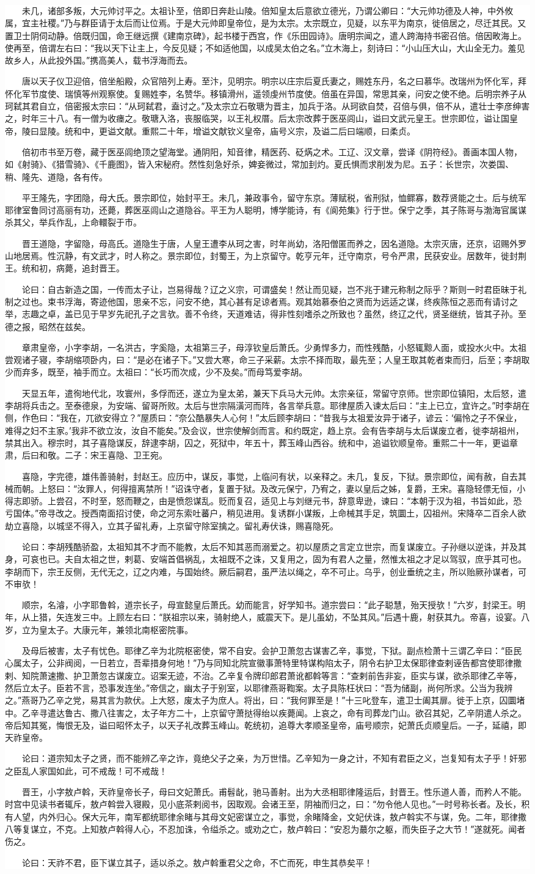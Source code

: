 　　未几，诸部多叛，大元帅讨平之。太祖讣至，倍即日奔赴山陵。倍知皇太后意欲立德光，乃谓公卿曰：“大元帅功德及人神，中外攸属，宜主社稷。”乃与群臣请于太后而让位焉。于是大元帅即皇帝位，是为太宗。太宗既立，见疑，以东平为南京，徙倍居之，尽迁其民。又置卫士阴伺动静。倍既归国，命王继远撰《建南京碑》，起书楼于西宫，作《乐田园诗》。唐明宗闻之，遣人跨海持书密召倍。倍因畋海上。使再至，倍谓左右曰：“我以天下让主上，今反见疑；不如适他国，以成吴太伯之名。”立木海上，刻诗曰：“小山压大山，大山全无力。羞见故乡人，从此投外国。”携高美人，载书浮海而去。

　　唐以天子仪卫迎倍，倍坐船殿，众官陪列上寿。至汴，见明宗。明宗以庄宗后夏氏妻之，赐姓东丹，名之曰慕华。改瑞州为怀化军，拜怀化军节度使、瑞慎等州观察使。复赐姓李，名赞华。移镇滑州，遥领虔州节度使。倍虽在异国，常思其亲，问安之使不绝。后明宗养子从珂弑其君自立，倍密报太宗曰：“从珂弑君，盍讨之。”及太宗立石敬瑭为晋主，加兵于洛。从珂欲自焚，召倍与俱，倍不从，遣壮士李彦绅害之，时年三十八。有一僧为收瘗之。敬瑭入洛，丧服临哭，以王礼权厝。后太宗改葬于医巫闾山，谥曰文武元皇王。世宗即位，谥让国皇帝，陵曰显陵。统和中，更谥文献。重熙二十年，增谥文献钦义皇帝，庙号义宗，及谥二后曰端顺，曰柔贞。

　　倍初市书至万卷，藏于医巫闾绝顶之望海堂。通阴阳，知音律，精医药、砭焫之术。工辽、汉文章，尝译《阴符经》。善画本国人物，如《射骑》、《猎雪骑》、《千鹿图》，皆入宋秘府。然性刻急好杀，婢妾微过，常加刲灼。夏氏惧而求削发为尼。五子：长世宗，次娄国、稍、隆先、道隐，各有传。

　　平王隆先，字团隐，母大氏。景宗即位，始封平王。未几，兼政事令，留守东京。薄赋税，省刑狱，恤鳏寡，数荐贤能之士。后与统军耶律室鲁同讨高丽有功，还薨，葬医巫闾山之道隐谷。平王为人聪明，博学能诗，有《阆苑集》行于世。保宁之季，其子陈哥与渤海官属谋杀其父，举兵作乱，上命轘裂于市。

　　晋王道隐，字留隐，母高氏。道隐生于唐，人皇王遭李从珂之害，时年尚幼，洛阳僧匿而养之，因名道隐。太宗灭唐，还京，诏赐外罗山地居焉。性沉静，有文武才，时人称之。景宗即位，封蜀王，为上京留守。乾亨元年，迁守南京，号令严肃，民获安业。居数年，徙封荆王。统和初，病薨，追封晋王。

　　论曰：自古新造之国，一传而太子让，岂易得哉？辽之义宗，可谓盛矣！然让而见疑，岂不兆于建元称制之际乎？斯则一时君臣昧于礼制之过也。束书浮海，寄迹他国，思亲不忘，问安不绝，其心甚有足谅者焉。观其始慕泰伯之贤而为远适之谋，终疾陈恒之恶而有请讨之举，志趣之卓，盖已见于早岁先祀孔子之言欤。善不令终，天道难诘，得非性刻嗜杀之所致也？虽然，终辽之代，贤圣继统，皆其子孙。至德之报，昭然在兹矣。

　　章肃皇帝，小字李胡，一名洪古，字奚隐，太祖第三子，母淳钦皇后萧氏。少勇悍多力，而性残酷，小怒辄黥人面，或投水火中。太祖尝观诸子寝，李胡缩项卧内，曰：“是必在诸子下。”又尝大寒，命三子采薪。太宗不择而取，最先至；人皇王取其乾者束而归，后至；李胡取少而弃多，既至，袖手而立。太祖曰：“长巧而次成，少不及矣。”而母笃爱李胡。

　　天显五年，遣徇地代北，攻寰州，多俘而还，遂立为皇太弟，兼天下兵马大元帅。太宗亲征，常留守京师。世宗即位镇阳，太后怒，遣李胡将兵击之。至泰德泉，为安端、留哥所败。太后与世宗隔潢河而阵，各言举兵意。耶律屋质入谏太后曰：“主上已立，宜许之。”时李胡在侧，作色曰：“我在，兀欲安得立？”屋质曰：“奈公酷暴失人心何！”太后顾李胡曰：“昔我与太祖爱汝异于诸子，谚云：‘偏怜之子不保业，难得之妇不主家。’我非不欲立汝，汝自不能矣。”及会议，世宗使解剑而言。和约既定，趋上京。会有告李胡与太后谋废立者，徙李胡祖州，禁其出入。穆宗时，其子喜隐谋反，辞逮李胡，囚之，死狱中，年五十，葬玉峰山西谷。统和中，追谥钦顺皇帝。重熙二十一年，更谥章肃，后曰和敬。二子：宋王喜隐、卫王宛。

　　喜隐，字完德，雄伟善骑射，封赵王。应历中，谋反，事觉，上临问有状，以亲释之。未几，复反，下狱。景宗即位，闻有赦，自去其械而朝。上怒曰：“汝罪人，何得擅离禁所！”诏诛守者，复置于狱。及改元保宁，乃宥之，妻以皇后之姊，复爵，王宋。喜隐轻僄无恒，小得志即骄。上尝召，不时至，怒而鞭之，由是愤怨谋乱。贬而复召，适见上与刘继元书，辞意卑逊，谏曰：“本朝于汉为祖，书旨如此，恐亏国体。”帝寻改之。授西南面招讨使，命之河东索吐蕃户，稍见进用。复诱群小谋叛，上命械其手足，筑圜土，囚祖州。宋降卒二百余人欲劫立喜隐，以城坚不得入，立其子留礼寿，上京留守除室擒之。留礼寿伏诛，赐喜隐死。

　　论曰：李胡残酷骄盈，太祖知其不才而不能教，太后不知其恶而溺爱之。初以屋质之言定立世宗，而复谋废立。子孙继以逆诛，并及其身，可哀也已。夫自太祖之世，剌葛、安端首倡祸乱，太祖既不之诛，又复用之，固为有君人之量，然惟太祖之才足以驾驭，庶乎其可也。李胡而下，宗王反侧，无代无之，辽之内难，与国始终。厥后嗣君，虽严法以绳之，卒不可止。乌乎，创业垂统之主，所以贻厥孙谋者，可不审欤！

　　顺宗，名濬，小字耶鲁斡，道宗长子，母宣懿皇后萧氏。幼而能言，好学知书。道宗尝曰：“此子聪慧，殆天授欤！”六岁，封梁王。明年，从上猎，矢连发三中。上顾左右曰：“朕祖宗以来，骑射绝人，威震天下。是儿虽幼，不坠其风。”后遇十鹿，射获其九。帝喜，设宴。八岁，立为皇太子。大康元年，兼领北南枢密院事。

　　及母后被害，太子有忧色。耶律乙辛为北院枢密使，常不自安。会护卫萧忽古谋害乙辛，事觉，下狱。副点检萧十三谓乙辛曰：“臣民心属太子，公非阀阅，一日若立，吾辈措身何地！”乃与同知北院宣徽事萧特里特谋构陷太子，阴令右护卫太保耶律查剌诬告都宫使耶律撒剌、知院萧速撒、护卫萧忽古谋废立。诏案无迹，不治。乙辛复令牌印郎君萧讹都斡等言：“查剌前告非妄，臣实与谋，欲杀耶律乙辛等，然后立太子。臣若不言，恐事发连坐。”帝信之，幽太子于别室，以耶律燕哥鞫案。太子具陈枉状曰：“吾为储副，尚何所求。公当为我辨之。”燕哥乃乙辛之党，易其言为款伏。上大怒，废太子为庶人。将出，曰：“我何罪至是！”十三叱登车，遣卫士阖其扉。徙于上京，囚圜堵中。乙辛寻遣达鲁古、撒八往害之，太子年方二十，上京留守萧挞得绐以疾薨闻。上哀之，命有司葬龙门山。欲召其妃，乙辛阴遣人杀之。帝后知其冤，悔恨无及，谥曰昭怀太子，以天子礼改葬玉峰山。乾统初，追尊大孝顺圣皇帝，庙号顺宗，妃萧氏贞顺皇后。一子，延禧，即天祚皇帝。

　　论曰：道宗知太子之贤，而不能辨乙辛之诈，竟绝父子之亲，为万世惜。乙辛知为一身之计，不知有君臣之义，岂复知有太子乎！奸邪之臣乱人家国如此，可不戒哉！可不戒哉！

　　晋王，小字敖卢斡，天祚皇帝长子，母曰文妃萧氏。甫髫龀，驰马善射。出为大丞相耶律隆运后，封晋王。性乐道人善，而矜人不能。时宫中见读书者辄斥，敖卢斡尝入寝殿，见小底茶剌阅书，因取观。会诸王至，阴袖而归之，曰：“勿令他人见也。”一时号称长者。及长，积有人望，内外归心。保大元年，南军都统耶律余睹与其母文妃密谋立之，事觉，余睹降金，文妃伏诛，敖卢斡实不与谋，免。二年，耶律撒八等复谋立，不克。上知敖卢斡得人心，不忍加诛，令缢杀之。或劝之亡，敖卢斡曰：“安忍为蕞尔之躯，而失臣子之大节！”遂就死。闻者伤之。

　　论曰：天祚不君，臣下谋立其子，适以杀之。敖卢斡重君父之命，不亡而死，申生其恭矣平！
